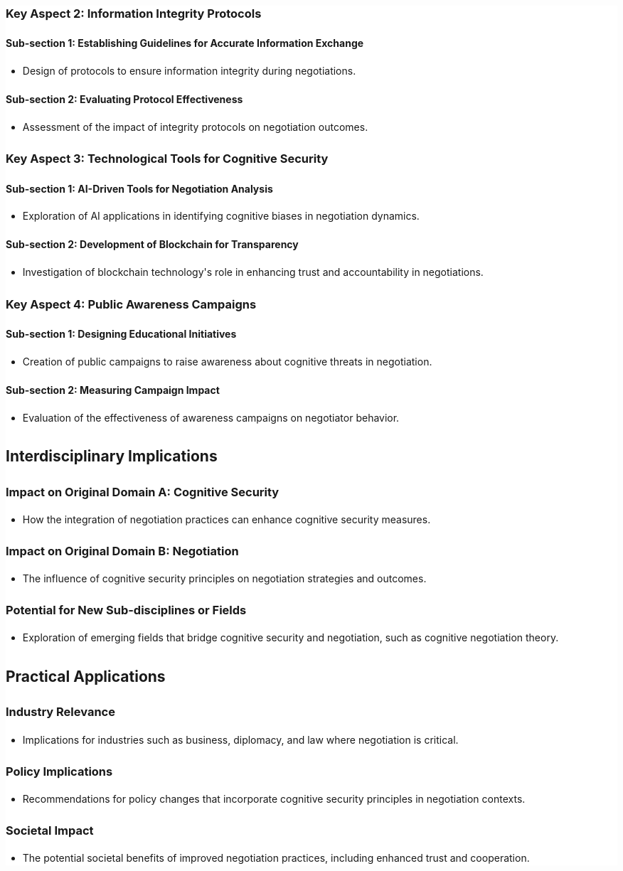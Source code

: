 ### Key Aspect 2: Information Integrity Protocols
#### Sub-section 1: Establishing Guidelines for Accurate Information Exchange
- Design of protocols to ensure information integrity during negotiations.
#### Sub-section 2: Evaluating Protocol Effectiveness
- Assessment of the impact of integrity protocols on negotiation outcomes.

### Key Aspect 3: Technological Tools for Cognitive Security
#### Sub-section 1: AI-Driven Tools for Negotiation Analysis
- Exploration of AI applications in identifying cognitive biases in negotiation dynamics.
#### Sub-section 2: Development of Blockchain for Transparency
- Investigation of blockchain technology's role in enhancing trust and accountability in negotiations.

### Key Aspect 4: Public Awareness Campaigns
#### Sub-section 1: Designing Educational Initiatives
- Creation of public campaigns to raise awareness about cognitive threats in negotiation.
#### Sub-section 2: Measuring Campaign Impact
- Evaluation of the effectiveness of awareness campaigns on negotiator behavior.

## Interdisciplinary Implications
### Impact on Original Domain A: Cognitive Security
- How the integration of negotiation practices can enhance cognitive security measures.

### Impact on Original Domain B: Negotiation
- The influence of cognitive security principles on negotiation strategies and outcomes.

### Potential for New Sub-disciplines or Fields
- Exploration of emerging fields that bridge cognitive security and negotiation, such as cognitive negotiation theory.

## Practical Applications
### Industry Relevance
- Implications for industries such as business, diplomacy, and law where negotiation is critical.

### Policy Implications
- Recommendations for policy changes that incorporate cognitive security principles in negotiation contexts.

### Societal Impact
- The potential societal benefits of improved negotiation practices, including enhanced trust and cooperation.
